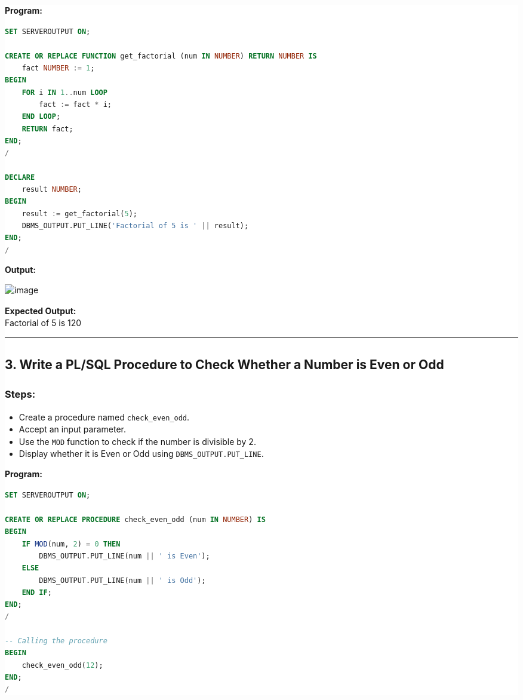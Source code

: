 **Program:**
```sql
SET SERVEROUTPUT ON;

CREATE OR REPLACE FUNCTION get_factorial (num IN NUMBER) RETURN NUMBER IS
    fact NUMBER := 1;
BEGIN
    FOR i IN 1..num LOOP
        fact := fact * i;
    END LOOP;
    RETURN fact;
END;
/

DECLARE
    result NUMBER;
BEGIN
    result := get_factorial(5);
    DBMS_OUTPUT.PUT_LINE('Factorial of 5 is ' || result);
END;
/

```

**Output:**

  ![image](https://github.com/user-attachments/assets/a0db2454-65ff-4270-946d-e0826e5c3d06)

**Expected Output:**  
Factorial of 5 is 120

---

## 3. Write a PL/SQL Procedure to Check Whether a Number is Even or Odd

### Steps:
- Create a procedure named `check_even_odd`.
- Accept an input parameter.
- Use the `MOD` function to check if the number is divisible by 2.
- Display whether it is Even or Odd using `DBMS_OUTPUT.PUT_LINE`.

**Program:**
```sql
SET SERVEROUTPUT ON;

CREATE OR REPLACE PROCEDURE check_even_odd (num IN NUMBER) IS
BEGIN
    IF MOD(num, 2) = 0 THEN
        DBMS_OUTPUT.PUT_LINE(num || ' is Even');
    ELSE
        DBMS_OUTPUT.PUT_LINE(num || ' is Odd');
    END IF;
END;
/

-- Calling the procedure
BEGIN
    check_even_odd(12);
END;
/

```
